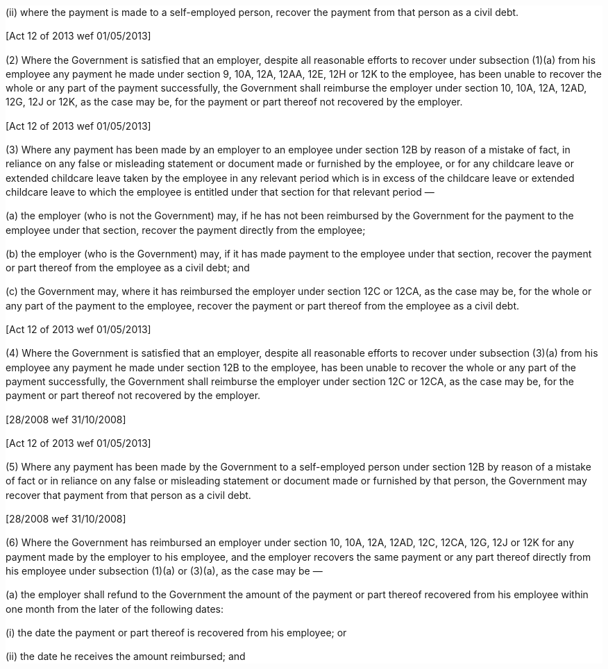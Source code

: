 (ii) where the payment is made to a self-employed person, recover the payment from that person as a civil debt.

[Act 12 of 2013 wef 01/05/2013]

(2) Where the Government is satisfied that an employer, despite all reasonable efforts to recover under subsection (1)(a) from his employee any payment he made under section 9, 10A, 12A, 12AA, 12E, 12H or 12K to the employee, has been unable to recover the whole or any part of the payment successfully, the Government shall reimburse the employer under section 10, 10A, 12A, 12AD, 12G, 12J or 12K, as the case may be, for the payment or part thereof not recovered by the employer.

[Act 12 of 2013 wef 01/05/2013]

(3) Where any payment has been made by an employer to an employee under section 12B by reason of a mistake of fact, in reliance on any false or misleading statement or document made or furnished by the employee, or for any childcare leave or extended childcare leave taken by the employee in any relevant period which is in excess of the childcare leave or extended childcare leave to which the employee is entitled under that section for that relevant period —

(a) the employer (who is not the Government) may, if he has not been reimbursed by the Government for the payment to the employee under that section, recover the payment directly from the employee;

(b) the employer (who is the Government) may, if it has made payment to the employee under that section, recover the payment or part thereof from the employee as a civil debt; and

(c) the Government may, where it has reimbursed the employer under section 12C or 12CA, as the case may be, for the whole or any part of the payment to the employee, recover the payment or part thereof from the employee as a civil debt.

[Act 12 of 2013 wef 01/05/2013]

(4) Where the Government is satisfied that an employer, despite all reasonable efforts to recover under subsection (3)(a) from his employee any payment he made under section 12B to the employee, has been unable to recover the whole or any part of the payment successfully, the Government shall reimburse the employer under section 12C or 12CA, as the case may be, for the payment or part thereof not recovered by the employer.

[28/2008 wef 31/10/2008]

[Act 12 of 2013 wef 01/05/2013]

(5) Where any payment has been made by the Government to a self-employed person under section 12B by reason of a mistake of fact or in reliance on any false or misleading statement or document made or furnished by that person, the Government may recover that payment from that person as a civil debt.

[28/2008 wef 31/10/2008]

(6) Where the Government has reimbursed an employer under section 10, 10A, 12A, 12AD, 12C, 12CA, 12G, 12J or 12K for any payment made by the employer to his employee, and the employer recovers the same payment or any part thereof directly from his employee under subsection (1)(a) or (3)(a), as the case may be —

(a) the employer shall refund to the Government the amount of the payment or part thereof recovered from his employee within one month from the later of the following dates:

(i) the date the payment or part thereof is recovered from his employee; or

(ii) the date he receives the amount reimbursed; and
